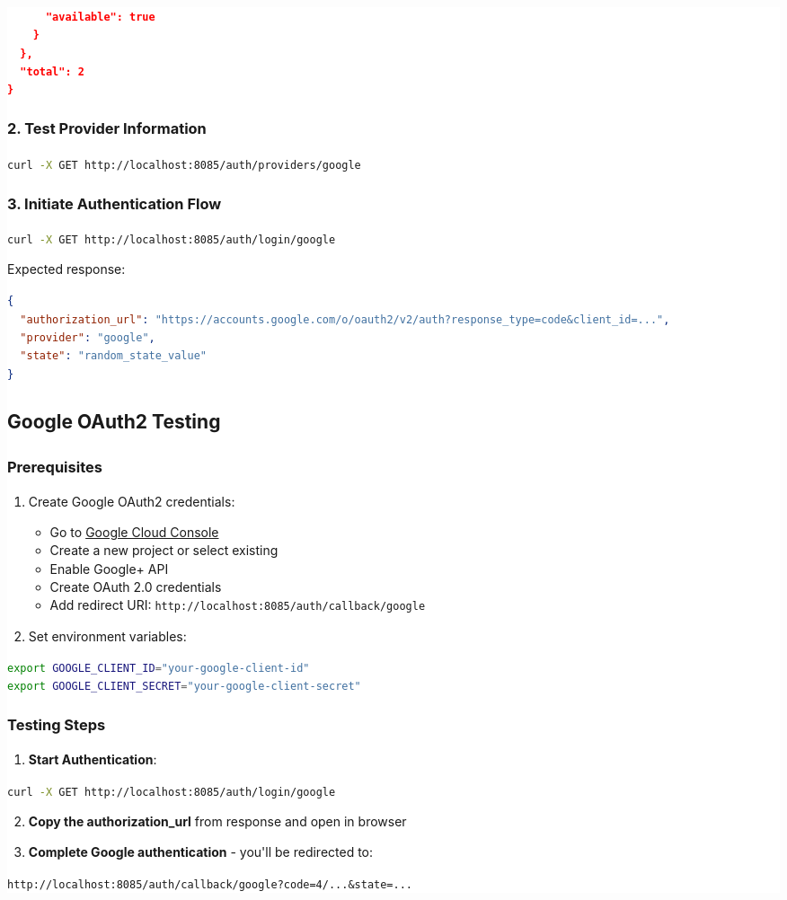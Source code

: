 ```json
      "available": true
    }
  },
  "total": 2
}
```

### 2. Test Provider Information
```bash
curl -X GET http://localhost:8085/auth/providers/google
```

### 3. Initiate Authentication Flow
```bash
curl -X GET http://localhost:8085/auth/login/google
```

Expected response:
```json
{
  "authorization_url": "https://accounts.google.com/o/oauth2/v2/auth?response_type=code&client_id=...",
  "provider": "google",
  "state": "random_state_value"
}
```

## Google OAuth2 Testing

### Prerequisites
1. Create Google OAuth2 credentials:
   - Go to [Google Cloud Console](https://console.cloud.google.com/)
   - Create a new project or select existing
   - Enable Google+ API
   - Create OAuth 2.0 credentials
   - Add redirect URI: `http://localhost:8085/auth/callback/google`

2. Set environment variables:
```bash
export GOOGLE_CLIENT_ID="your-google-client-id"
export GOOGLE_CLIENT_SECRET="your-google-client-secret"
```

### Testing Steps

1. **Start Authentication**:
```bash
curl -X GET http://localhost:8085/auth/login/google
```

2. **Copy the authorization_url** from response and open in browser

3. **Complete Google authentication** - you'll be redirected to:
```
http://localhost:8085/auth/callback/google?code=4/...&state=...
```
